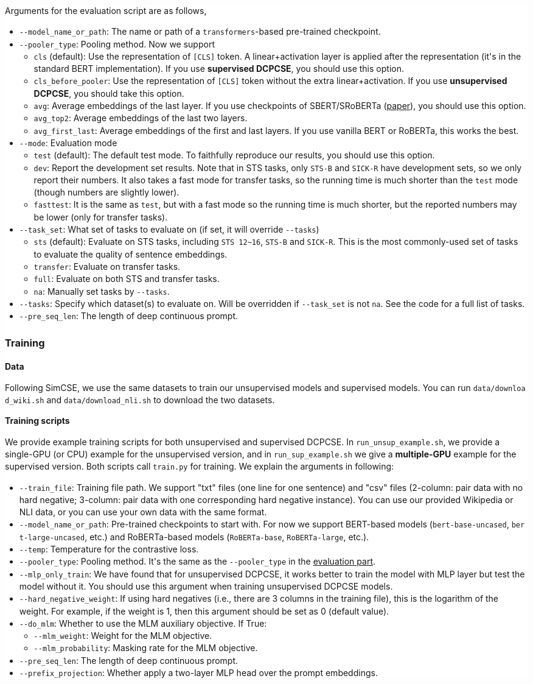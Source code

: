 Arguments for the evaluation script are as follows,

* `--model_name_or_path`: The name or path of a `transformers`-based pre-trained checkpoint. 
* `--pooler_type`: Pooling method. Now we support
    * `cls` (default): Use the representation of `[CLS]` token. A linear+activation layer is applied after the representation (it's in the standard BERT implementation). If you use **supervised DCPCSE**, you should use this option.
    * `cls_before_pooler`: Use the representation of `[CLS]` token without the extra linear+activation. If you use **unsupervised DCPCSE**, you should take this option.
    * `avg`: Average embeddings of the last layer. If you use checkpoints of SBERT/SRoBERTa ([paper](https://arxiv.org/abs/1908.10084)), you should use this option.
    * `avg_top2`: Average embeddings of the last two layers.
    * `avg_first_last`: Average embeddings of the first and last layers. If you use vanilla BERT or RoBERTa, this works the best.
* `--mode`: Evaluation mode
    * `test` (default): The default test mode. To faithfully reproduce our results, you should use this option.
    * `dev`: Report the development set results. Note that in STS tasks, only `STS-B` and `SICK-R` have development sets, so we only report their numbers. It also takes a fast mode for transfer tasks, so the running time is much shorter than the `test` mode (though numbers are slightly lower).
    * `fasttest`: It is the same as `test`, but with a fast mode so the running time is much shorter, but the reported numbers may be lower (only for transfer tasks).
* `--task_set`: What set of tasks to evaluate on (if set, it will override `--tasks`)
    * `sts` (default): Evaluate on STS tasks, including `STS 12~16`, `STS-B` and `SICK-R`. This is the most commonly-used set of tasks to evaluate the quality of sentence embeddings.
    * `transfer`: Evaluate on transfer tasks.
    * `full`: Evaluate on both STS and transfer tasks.
    * `na`: Manually set tasks by `--tasks`.
* `--tasks`: Specify which dataset(s) to evaluate on. Will be overridden if `--task_set` is not `na`. See the code for a full list of tasks.
* `--pre_seq_len`: The length of deep continuous prompt.
### Training

**Data**

Following SimCSE, we use the same datasets to train our unsupervised models and supervised models. You can run `data/download_wiki.sh` and `data/download_nli.sh` to download the two datasets.

**Training scripts**

We provide example training scripts for both unsupervised and supervised DCPCSE. In `run_unsup_example.sh`, we provide a single-GPU (or CPU) example for the unsupervised version, and in `run_sup_example.sh` we give a **multiple-GPU** example for the supervised version. Both scripts call `train.py` for training. We explain the arguments in following:
* `--train_file`: Training file path. We support "txt" files (one line for one sentence) and "csv" files (2-column: pair data with no hard negative; 3-column: pair data with one corresponding hard negative instance). You can use our provided Wikipedia or NLI data, or you can use your own data with the same format.
* `--model_name_or_path`: Pre-trained checkpoints to start with. For now we support BERT-based models (`bert-base-uncased`, `bert-large-uncased`, etc.) and RoBERTa-based models (`RoBERTa-base`, `RoBERTa-large`, etc.).
* `--temp`: Temperature for the contrastive loss.
* `--pooler_type`: Pooling method. It's the same as the `--pooler_type` in the [evaluation part](#evaluation).
* `--mlp_only_train`: We have found that for unsupervised DCPCSE, it works better to train the model with MLP layer but test the model without it. You should use this argument when training unsupervised DCPCSE models.
* `--hard_negative_weight`: If using hard negatives (i.e., there are 3 columns in the training file), this is the logarithm of the weight. For example, if the weight is 1, then this argument should be set as 0 (default value).
* `--do_mlm`: Whether to use the MLM auxiliary objective. If True:
  * `--mlm_weight`: Weight for the MLM objective.
  * `--mlm_probability`: Masking rate for the MLM objective.
* `--pre_seq_len`: The length of deep continuous prompt.
* `--prefix_projection`: Whether apply a two-layer MLP head over the prompt embeddings.